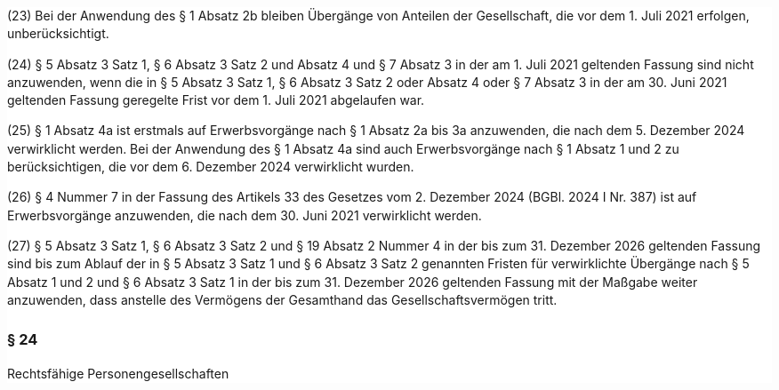</div>

<div class="jurAbsatz">

(23) Bei der Anwendung des § 1 Absatz 2b bleiben Übergänge von Anteilen
der Gesellschaft, die vor dem 1. Juli 2021 erfolgen, unberücksichtigt.

</div>

<div class="jurAbsatz">

(24) § 5 Absatz 3 Satz 1, § 6 Absatz 3 Satz 2 und Absatz 4 und § 7
Absatz 3 in der am 1. Juli 2021 geltenden Fassung sind nicht anzuwenden,
wenn die in § 5 Absatz 3 Satz 1, § 6 Absatz 3 Satz 2 oder Absatz 4 oder
§ 7 Absatz 3 in der am 30. Juni 2021 geltenden Fassung geregelte Frist
vor dem 1. Juli 2021 abgelaufen war.

</div>

<div class="jurAbsatz">

(25) § 1 Absatz 4a ist erstmals auf Erwerbsvorgänge nach § 1 Absatz 2a
bis 3a anzuwenden, die nach dem 5. Dezember 2024 verwirklicht werden.
Bei der Anwendung des § 1 Absatz 4a sind auch Erwerbsvorgänge nach § 1
Absatz 1 und 2 zu berücksichtigen, die vor dem 6. Dezember 2024
verwirklicht wurden.

</div>

<div class="jurAbsatz">

(26) § 4 Nummer 7 in der Fassung des Artikels 33 des Gesetzes vom 2.
Dezember 2024 (BGBl. 2024 I Nr. 387) ist auf Erwerbsvorgänge anzuwenden,
die nach dem 30. Juni 2021 verwirklicht werden.

</div>

<div class="jurAbsatz">

(27) § 5 Absatz 3 Satz 1, § 6 Absatz 3 Satz 2 und § 19 Absatz 2 Nummer 4
in der bis zum 31. Dezember 2026 geltenden Fassung sind bis zum Ablauf
der in § 5 Absatz 3 Satz 1 und § 6 Absatz 3 Satz 2 genannten Fristen für
verwirklichte Übergänge nach § 5 Absatz 1 und 2 und § 6 Absatz 3 Satz 1
in der bis zum 31. Dezember 2026 geltenden Fassung mit der Maßgabe
weiter anzuwenden, dass anstelle des Vermögens der Gesamthand das
Gesellschaftsvermögen tritt.

</div>

</div>

</div>

</div>

<span id="BJNR017770982BJNE003900123.html"></span>

### § 24  
Rechtsfähige Personengesellschaften
